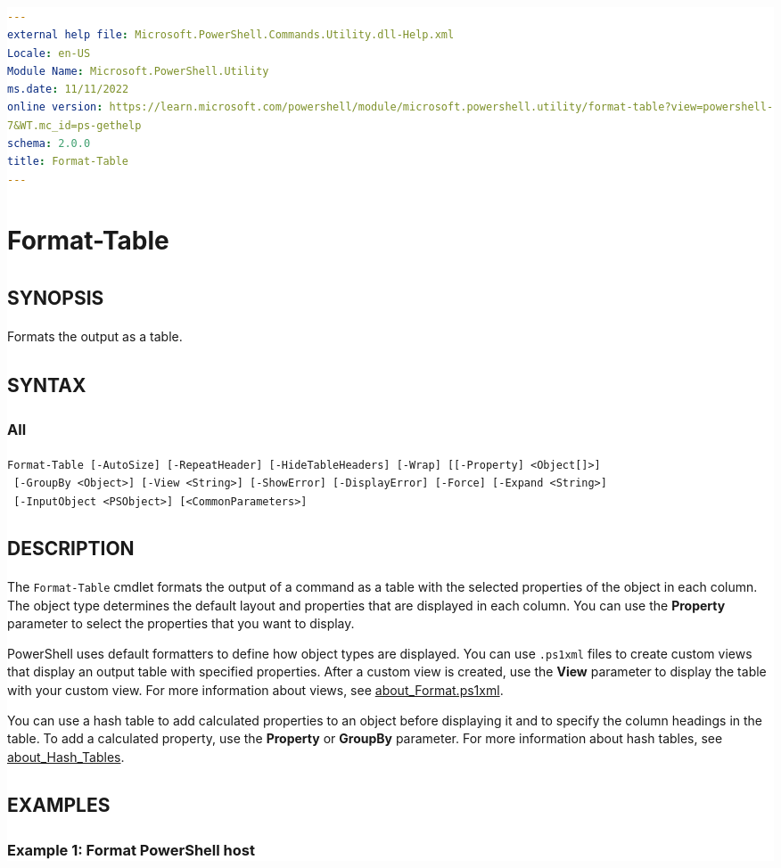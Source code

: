 ```yaml
---
external help file: Microsoft.PowerShell.Commands.Utility.dll-Help.xml
Locale: en-US
Module Name: Microsoft.PowerShell.Utility
ms.date: 11/11/2022
online version: https://learn.microsoft.com/powershell/module/microsoft.powershell.utility/format-table?view=powershell-7&WT.mc_id=ps-gethelp
schema: 2.0.0
title: Format-Table
---
```


# Format-Table

## SYNOPSIS
Formats the output as a table.

## SYNTAX

### All

```
Format-Table [-AutoSize] [-RepeatHeader] [-HideTableHeaders] [-Wrap] [[-Property] <Object[]>]
 [-GroupBy <Object>] [-View <String>] [-ShowError] [-DisplayError] [-Force] [-Expand <String>]
 [-InputObject <PSObject>] [<CommonParameters>]
```

## DESCRIPTION

The `Format-Table` cmdlet formats the output of a command as a table with the selected properties of
the object in each column. The object type determines the default layout and properties that are
displayed in each column. You can use the **Property** parameter to select the properties that you
want to display.

PowerShell uses default formatters to define how object types are displayed. You can use `.ps1xml`
files to create custom views that display an output table with specified properties. After a custom
view is created, use the **View** parameter to display the table with your custom view. For more
information about views, see [about_Format.ps1xml](../Microsoft.PowerShell.Core/About/about_Format.ps1xml.md).

You can use a hash table to add calculated properties to an object before displaying it and to
specify the column headings in the table. To add a calculated property, use the **Property** or
**GroupBy** parameter. For more information about hash tables, see
[about_Hash_Tables](../Microsoft.PowerShell.Core/About/about_Hash_Tables.md).

## EXAMPLES

### Example 1: Format PowerShell host
